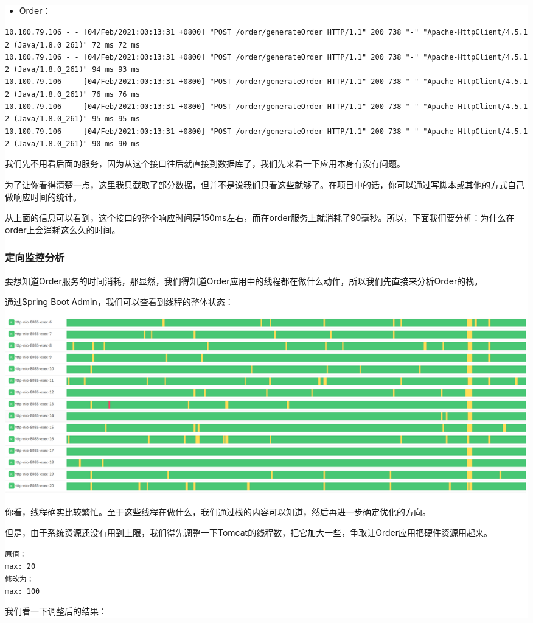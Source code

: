 </code></pre>
<ul>
<li>Order：</li>
</ul>
<pre><code>10.100.79.106 - - [04/Feb/2021:00:13:31 +0800] "POST /order/generateOrder HTTP/1.1" 200 738 "-" "Apache-HttpClient/4.5.12 (Java/1.8.0_261)" 72 ms 72 ms
10.100.79.106 - - [04/Feb/2021:00:13:31 +0800] "POST /order/generateOrder HTTP/1.1" 200 738 "-" "Apache-HttpClient/4.5.12 (Java/1.8.0_261)" 94 ms 93 ms
10.100.79.106 - - [04/Feb/2021:00:13:31 +0800] "POST /order/generateOrder HTTP/1.1" 200 738 "-" "Apache-HttpClient/4.5.12 (Java/1.8.0_261)" 76 ms 76 ms
10.100.79.106 - - [04/Feb/2021:00:13:31 +0800] "POST /order/generateOrder HTTP/1.1" 200 738 "-" "Apache-HttpClient/4.5.12 (Java/1.8.0_261)" 95 ms 95 ms
10.100.79.106 - - [04/Feb/2021:00:13:31 +0800] "POST /order/generateOrder HTTP/1.1" 200 738 "-" "Apache-HttpClient/4.5.12 (Java/1.8.0_261)" 90 ms 90 ms
</code></pre>
<p>我们先不用看后面的服务，因为从这个接口往后就直接到数据库了，我们先来看一下应用本身有没有问题。</p>
<p>为了让你看得清楚一点，这里我只截取了部分数据，但并不是说我们只看这些就够了。在项目中的话，你可以通过写脚本或其他的方式自己做响应时间的统计。</p>
<p>从上面的信息可以看到，这个接口的整个响应时间是150ms左右，而在order服务上就消耗了90毫秒。所以，下面我们要分析：为什么在order上会消耗这么久的时间。</p>
<h3 id="定向监控分析">定向监控分析</h3>
<p>要想知道Order服务的时间消耗，那显然，我们得知道Order应用中的线程都在做什么动作，所以我们先直接来分析Order的栈。</p>
<p>通过Spring Boot Admin，我们可以查看到线程的整体状态：</p>
<p><img alt="" src="assets/57a8ed7499ab4accbb73009772e6e721.jpg"/></p>
<p>你看，线程确实比较繁忙。至于这些线程在做什么，我们通过栈的内容可以知道，然后再进一步确定优化的方向。</p>
<p>但是，由于系统资源还没有用到上限，我们得先调整一下Tomcat的线程数，把它加大一些，争取让Order应用把硬件资源用起来。</p>
<pre><code>原值：
max: 20
修改为：
max: 100
</code></pre>
<p>我们看一下调整后的结果：</p>